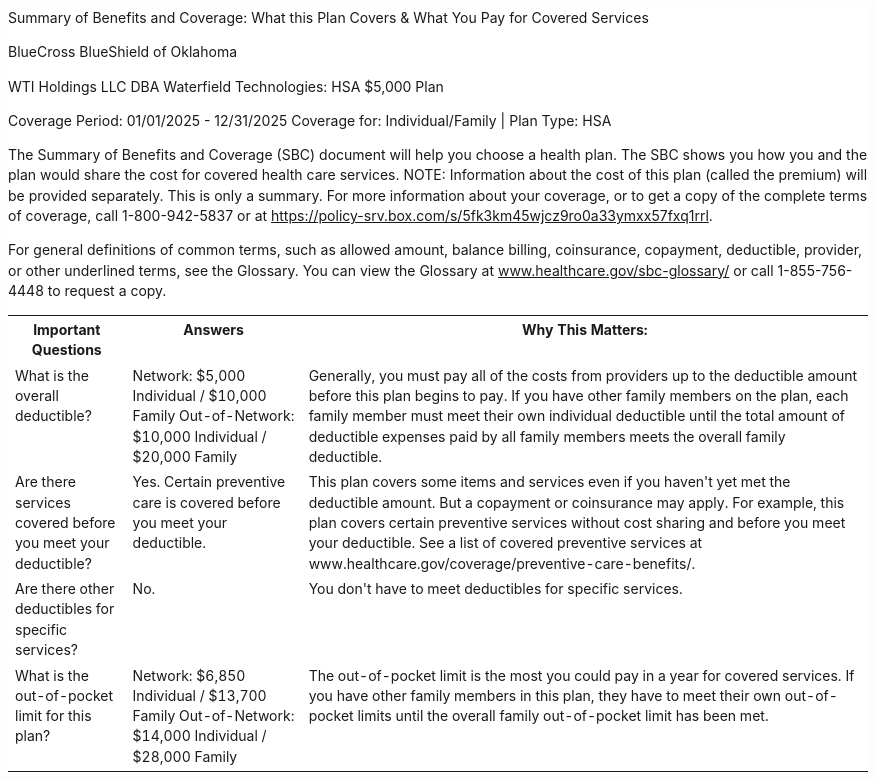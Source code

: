 Summary of Benefits and Coverage: What this Plan Covers & What You Pay for Covered Services


<figure>
</figure>


BlueCross BlueShield of Oklahoma

WTI Holdings LLC DBA Waterfield Technologies: HSA $5,000 Plan

Coverage Period: 01/01/2025 - 12/31/2025
Coverage for: Individual/Family | Plan Type: HSA


<figure>
</figure>


The Summary of Benefits and Coverage (SBC) document will help you choose a health plan. The SBC shows you how you and the plan would
share the cost for covered health care services. NOTE: Information about the cost of this plan (called the premium) will be provided separately.
This is only a summary. For more information about your coverage, or to get a copy of the complete terms of coverage, call 1-800-942-5837 or at
https://policy-srv.box.com/s/5fk3km45wjcz9ro0a33ymxx57fxq1rrl.

For general definitions of common terms, such as allowed amount, balance billing, coinsurance, copayment, deductible, provider, or other underlined terms, see the
Glossary. You can view the Glossary at www.healthcare.gov/sbc-glossary/ or call 1-855-756-4448 to request a copy.


<table>
<tr>
<th>Important Questions</th>
<th>Answers</th>
<th>Why This Matters:</th>
</tr>
<tr>
<td>What is the overall deductible?</td>
<td>Network: $5,000 Individual / $10,000 Family Out-of-Network: $10,000 Individual / $20,000 Family</td>
<td>Generally, you must pay all of the costs from providers up to the deductible amount before this plan begins to pay. If you have other family members on the plan, each family member must meet their own individual deductible until the total amount of deductible expenses paid by all family members meets the overall family deductible.</td>
</tr>
<tr>
<td>Are there services covered before you meet your deductible?</td>
<td>Yes. Certain preventive care is covered before you meet your deductible.</td>
<td>This plan covers some items and services even if you haven't yet met the deductible amount. But a copayment or coinsurance may apply. For example, this plan covers certain preventive services without cost sharing and before you meet your deductible. See a list of covered preventive services at www.healthcare.gov/coverage/preventive-care-benefits/.</td>
</tr>
<tr>
<td>Are there other deductibles for specific services?</td>
<td>No.</td>
<td>You don't have to meet deductibles for specific services.</td>
</tr>
<tr>
<td>What is the out-of-pocket limit for this plan?</td>
<td>Network: $6,850 Individual / $13,700 Family Out-of-Network: $14,000 Individual / $28,000 Family</td>
<td>The out-of-pocket limit is the most you could pay in a year for covered services. If you have other family members in this plan, they have to meet their own out-of-pocket limits until the overall family out-of-pocket limit has been met.</td>
</tr>